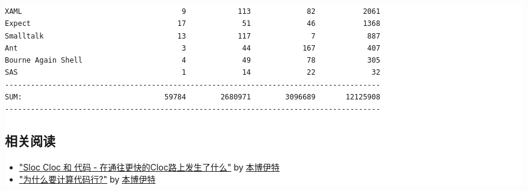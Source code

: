     XAML                                     9            113             82           2061
    Expect                                  17             51             46           1368
    Smalltalk                               13            117              7            887
    Ant                                      3             44            167            407
    Bourne Again Shell                       4             49             78            305
    SAS                                      1             14             22             32
    ---------------------------------------------------------------------------------------
    SUM:                                 59784        2680971        3096689       12125908
    ---------------------------------------------------------------------------------------

## 相关阅读

-   ["Sloc Cloc 和 代码 - 在通往更快的Cloc路上发生了什么"](https://boyter.org/posts/sloc-cloc-code/) by [本博伊特](https://github.com/boyter)
-   ["为什么要计算代码行?"](https://boyter.org/posts/why-count-lines-of-code/) by [本博伊特](https://github.com/boyter)

[unreal]: https://github.com/EpicGames/UnrealEngine

[rust]: https://github.com/rust-lang/rust

[cpython]: https://github.com/python/cpython

[redis]: https://github.com/antirez/redis

[hyperfine]: https://github.com/sharkdp/hyperfine
